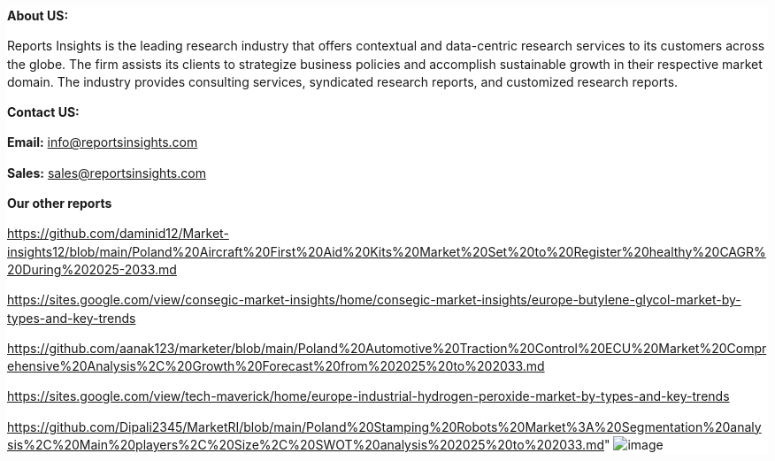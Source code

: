 <strong><strong>About US</strong>:</strong>

Reports Insights is the leading research industry that offers contextual and data-centric research services to its customers across the globe. The firm assists its clients to strategize business policies and accomplish sustainable growth in their respective market domain. The industry provides consulting services, syndicated research reports, and customized research reports.

<strong>Contact US:</strong>

<p class=""""><b>Email:</b> <a href=mailto:info@reportsinsights.com>info@reportsinsights.com</a></p>
<p class=""""><b>Sales:</b> <a href=mailto:sales@reportsinsights.com>sales@reportsinsights.com</a></p>

<strong>Our other reports</strong>

<a href=https://github.com/daminid12/Market-insights12/blob/main/Poland%20Aircraft%20First%20Aid%20Kits%20Market%20Set%20to%20Register%20healthy%20CAGR%20During%202025-2033.md>https://github.com/daminid12/Market-insights12/blob/main/Poland%20Aircraft%20First%20Aid%20Kits%20Market%20Set%20to%20Register%20healthy%20CAGR%20During%202025-2033.md</a>

<a href=https://sites.google.com/view/consegic-market-insights/home/consegic-market-insights/europe-butylene-glycol-market-by-types-and-key-trends>https://sites.google.com/view/consegic-market-insights/home/consegic-market-insights/europe-butylene-glycol-market-by-types-and-key-trends</a>

<a href=https://github.com/aanak123/marketer/blob/main/Poland%20Automotive%20Traction%20Control%20ECU%20Market%20Comprehensive%20Analysis%2C%20Growth%20Forecast%20from%202025%20to%202033.md>https://github.com/aanak123/marketer/blob/main/Poland%20Automotive%20Traction%20Control%20ECU%20Market%20Comprehensive%20Analysis%2C%20Growth%20Forecast%20from%202025%20to%202033.md</a>

<a href=https://sites.google.com/view/tech-maverick/home/europe-industrial-hydrogen-peroxide-market-by-types-and-key-trends>https://sites.google.com/view/tech-maverick/home/europe-industrial-hydrogen-peroxide-market-by-types-and-key-trends</a>

<a href=https://github.com/Dipali2345/MarketRI/blob/main/Poland%20Stamping%20Robots%20Market%3A%20Segmentation%20analysis%2C%20Main%20players%2C%20Size%2C%20SWOT%20analysis%202025%20to%202033.md>https://github.com/Dipali2345/MarketRI/blob/main/Poland%20Stamping%20Robots%20Market%3A%20Segmentation%20analysis%2C%20Main%20players%2C%20Size%2C%20SWOT%20analysis%202025%20to%202033.md</a>"
![image](https://github.com/user-attachments/assets/424ea18a-d16a-4419-b201-06e93c6faf43)
